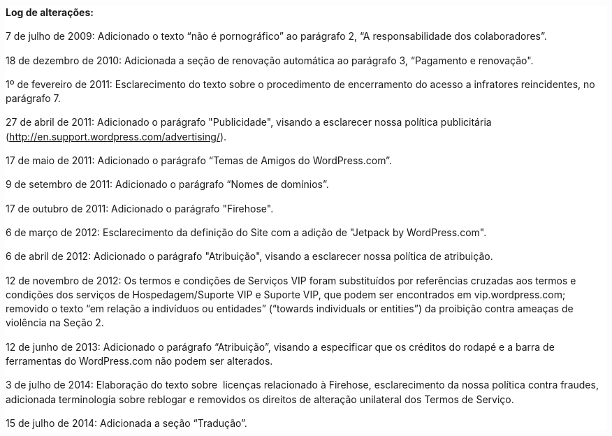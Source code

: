 **Log de alterações:**

7 de julho de 2009: Adicionado o texto “não é pornográfico” ao parágrafo 2, “A responsabilidade dos colaboradores”.

18 de dezembro de 2010: Adicionada a seção de renovação automática ao parágrafo 3, “Pagamento e renovação".

1º de fevereiro de 2011: Esclarecimento do texto sobre o procedimento de encerramento do acesso a infratores reincidentes, no parágrafo 7.

27 de abril de 2011: Adicionado o parágrafo "Publicidade", visando a esclarecer nossa política publicitária (http://en.support.wordpress.com/advertising/).

17 de maio de 2011: Adicionado o parágrafo “Temas de Amigos do WordPress.com”.

9 de setembro de 2011: Adicionado o parágrafo “Nomes de domínios”.

17 de outubro de 2011: Adicionado o parágrafo "Firehose".

6 de março de 2012: Esclarecimento da definição do Site com a adição de "Jetpack by WordPress.com".

6 de abril de 2012: Adicionado o parágrafo "Atribuição", visando a esclarecer nossa política de atribuição.

12 de novembro de 2012: Os termos e condições de Serviços VIP foram substituídos por referências cruzadas aos termos e condições dos serviços de Hospedagem/Suporte VIP e Suporte VIP, que podem ser encontrados em vip.wordpress.com; removido o texto “em relação a indivíduos ou entidades” (“towards individuals or entities”) da proibição contra ameaças de violência na Seção 2.

12 de junho de 2013: Adicionado o parágrafo “Atribuição”, visando a especificar que os créditos do rodapé e a barra de ferramentas do WordPress.com não podem ser alterados.

3 de julho de 2014: Elaboração do texto sobre &nbsp;licenças relacionado à Firehose, esclarecimento da&nbsp;nossa política contra fraudes, adicionada terminologia sobre reblogar e removidos os direitos de alteração unilateral dos Termos de Serviço.

15 de julho de 2014: Adicionada a seção “Tradução”.